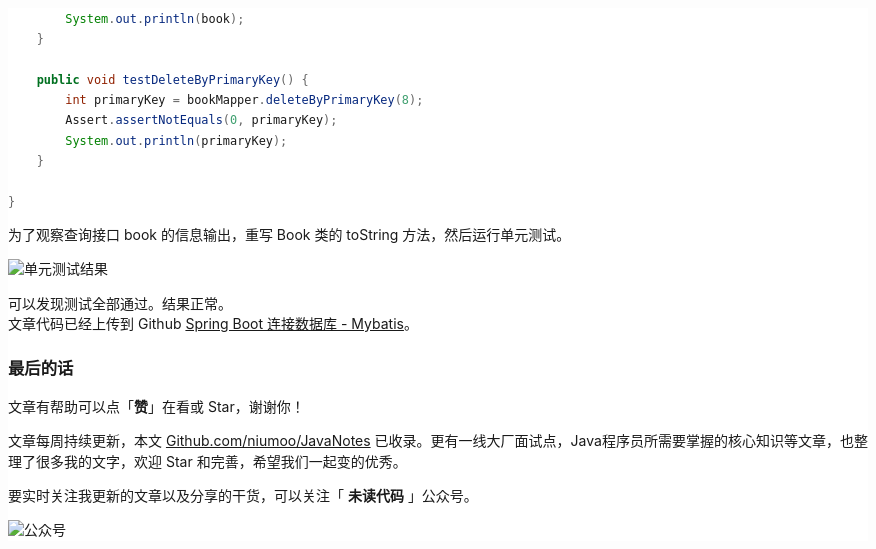 ```java
        System.out.println(book);
    }

    public void testDeleteByPrimaryKey() {
        int primaryKey = bookMapper.deleteByPrimaryKey(8);
        Assert.assertNotEquals(0, primaryKey);
        System.out.println(primaryKey);
    }
    
}
```
为了观察查询接口 book 的信息输出，重写 Book 类的 toString 方法，然后运行单元测试。

![单元测试结果](https://cdn.jsdelivr.net/gh/niumoo/cdn-assets/2019/0a059a1c7f49265a61cda7bbd07f1d2d.png)

可以发现测试全部通过。结果正常。  
文章代码已经上传到 Github [Spring Boot 连接数据库 - Mybatis](https://github.com/niumoo/springboot/tree/master/springboot-data-mybatis)。


### 最后的话

文章有帮助可以点「**赞**」在看或 Star，谢谢你！

文章每周持续更新，本文 [Github.com/niumoo/JavaNotes](https://github.com/niumoo/JavaNotes) 已收录。更有一线大厂面试点，Java程序员所需要掌握的核心知识等文章，也整理了很多我的文字，欢迎 Star 和完善，希望我们一起变的优秀。

要实时关注我更新的文章以及分享的干货，可以关注「 **未读代码** 」公众号。

![公众号](https://camo.githubusercontent.com/a2cbbcea06fb6653b2e0dc25acff3bf0d525a218/68747470733a2f2f63646e2e6a7364656c6976722e6e65742f67682f6e69756d6f6f2f63646e2d6173736574732f776562696e666f2f77656978696e2d7075626c69632e6a7067)